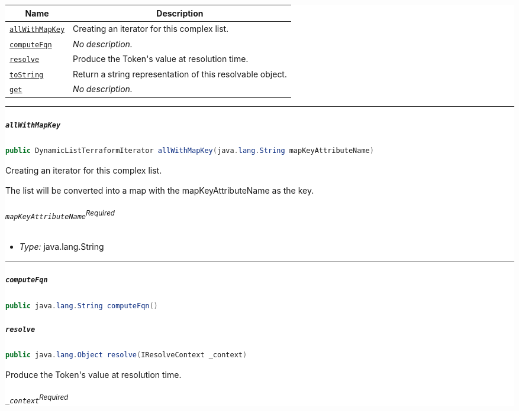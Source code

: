 | **Name** | **Description** |
| --- | --- |
| <code><a href="#@cdktf/provider-databricks.dataDatabricksAccountNetworkPolicies.DataDatabricksAccountNetworkPoliciesItemsEgressNetworkAccessAllowedStorageDestinationsList.allWithMapKey">allWithMapKey</a></code> | Creating an iterator for this complex list. |
| <code><a href="#@cdktf/provider-databricks.dataDatabricksAccountNetworkPolicies.DataDatabricksAccountNetworkPoliciesItemsEgressNetworkAccessAllowedStorageDestinationsList.computeFqn">computeFqn</a></code> | *No description.* |
| <code><a href="#@cdktf/provider-databricks.dataDatabricksAccountNetworkPolicies.DataDatabricksAccountNetworkPoliciesItemsEgressNetworkAccessAllowedStorageDestinationsList.resolve">resolve</a></code> | Produce the Token's value at resolution time. |
| <code><a href="#@cdktf/provider-databricks.dataDatabricksAccountNetworkPolicies.DataDatabricksAccountNetworkPoliciesItemsEgressNetworkAccessAllowedStorageDestinationsList.toString">toString</a></code> | Return a string representation of this resolvable object. |
| <code><a href="#@cdktf/provider-databricks.dataDatabricksAccountNetworkPolicies.DataDatabricksAccountNetworkPoliciesItemsEgressNetworkAccessAllowedStorageDestinationsList.get">get</a></code> | *No description.* |

---

##### `allWithMapKey` <a name="allWithMapKey" id="@cdktf/provider-databricks.dataDatabricksAccountNetworkPolicies.DataDatabricksAccountNetworkPoliciesItemsEgressNetworkAccessAllowedStorageDestinationsList.allWithMapKey"></a>

```java
public DynamicListTerraformIterator allWithMapKey(java.lang.String mapKeyAttributeName)
```

Creating an iterator for this complex list.

The list will be converted into a map with the mapKeyAttributeName as the key.

###### `mapKeyAttributeName`<sup>Required</sup> <a name="mapKeyAttributeName" id="@cdktf/provider-databricks.dataDatabricksAccountNetworkPolicies.DataDatabricksAccountNetworkPoliciesItemsEgressNetworkAccessAllowedStorageDestinationsList.allWithMapKey.parameter.mapKeyAttributeName"></a>

- *Type:* java.lang.String

---

##### `computeFqn` <a name="computeFqn" id="@cdktf/provider-databricks.dataDatabricksAccountNetworkPolicies.DataDatabricksAccountNetworkPoliciesItemsEgressNetworkAccessAllowedStorageDestinationsList.computeFqn"></a>

```java
public java.lang.String computeFqn()
```

##### `resolve` <a name="resolve" id="@cdktf/provider-databricks.dataDatabricksAccountNetworkPolicies.DataDatabricksAccountNetworkPoliciesItemsEgressNetworkAccessAllowedStorageDestinationsList.resolve"></a>

```java
public java.lang.Object resolve(IResolveContext _context)
```

Produce the Token's value at resolution time.

###### `_context`<sup>Required</sup> <a name="_context" id="@cdktf/provider-databricks.dataDatabricksAccountNetworkPolicies.DataDatabricksAccountNetworkPoliciesItemsEgressNetworkAccessAllowedStorageDestinationsList.resolve.parameter._context"></a>
